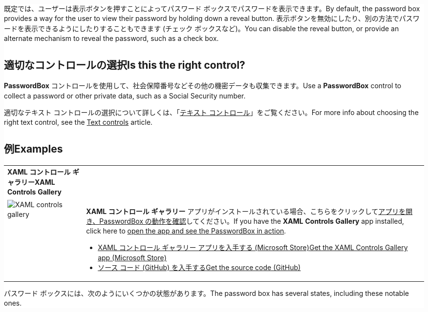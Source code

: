 <span data-ttu-id="2b42c-108">既定では、ユーザーは表示ボタンを押すことによってパスワード ボックスでパスワードを表示できます。</span><span class="sxs-lookup"><span data-stu-id="2b42c-108">By default, the password box provides a way for the user to view their password by holding down a reveal button.</span></span> <span data-ttu-id="2b42c-109">表示ボタンを無効にしたり、別の方法でパスワードを表示できるようにしたりすることもできます (チェック ボックスなど)。</span><span class="sxs-lookup"><span data-stu-id="2b42c-109">You can disable the reveal button, or provide an alternate mechanism to reveal the password, such as a check box.</span></span>

## <a name="is-this-the-right-control"></a><span data-ttu-id="2b42c-110">適切なコントロールの選択</span><span class="sxs-lookup"><span data-stu-id="2b42c-110">Is this the right control?</span></span>

<span data-ttu-id="2b42c-111">**PasswordBox** コントロールを使用して、社会保障番号などその他の機密データも収集できます。</span><span class="sxs-lookup"><span data-stu-id="2b42c-111">Use a **PasswordBox** control to collect a password or other private data, such as a Social Security number.</span></span>

<span data-ttu-id="2b42c-112">適切なテキスト コントロールの選択について詳しくは、「[テキスト コントロール](text-controls.md)」をご覧ください。</span><span class="sxs-lookup"><span data-stu-id="2b42c-112">For more info about choosing the right text control, see the [Text controls](text-controls.md) article.</span></span>

## <a name="examples"></a><span data-ttu-id="2b42c-113">例</span><span class="sxs-lookup"><span data-stu-id="2b42c-113">Examples</span></span>

<table>
<th align="left"><span data-ttu-id="2b42c-114">XAML コントロール ギャラリー</span><span class="sxs-lookup"><span data-stu-id="2b42c-114">XAML Controls Gallery</span></span><th>
<tr>
<td><img src="images/xaml-controls-gallery-sm.png" alt="XAML controls gallery"></img></td>
<td>
    <p><span data-ttu-id="2b42c-115"><strong style="font-weight: semi-bold">XAML コントロール ギャラリー</strong> アプリがインストールされている場合、こちらをクリックして<a href="xamlcontrolsgallery:/item/PasswordBox">アプリを開き、PasswordBox の動作を確認</a>してください。</span><span class="sxs-lookup"><span data-stu-id="2b42c-115">If you have the <strong style="font-weight: semi-bold">XAML Controls Gallery</strong> app installed, click here to <a href="xamlcontrolsgallery:/item/PasswordBox">open the app and see the PasswordBox in action</a>.</span></span></p>
    <ul>
    <li><a href="https://www.microsoft.com/store/productId/9MSVH128X2ZT"><span data-ttu-id="2b42c-116">XAML コントロール ギャラリー アプリを入手する (Microsoft Store)</span><span class="sxs-lookup"><span data-stu-id="2b42c-116">Get the XAML Controls Gallery app (Microsoft Store)</span></span></a></li>
    <li><a href="https://github.com/Microsoft/Windows-universal-samples/tree/master/Samples/XamlUIBasics"><span data-ttu-id="2b42c-117">ソース コード (GitHub) を入手する</span><span class="sxs-lookup"><span data-stu-id="2b42c-117">Get the source code (GitHub)</span></span></a></li>
    </ul>
</td>
</tr>
</table>

<span data-ttu-id="2b42c-118">パスワード ボックスには、次のようにいくつかの状態があります。</span><span class="sxs-lookup"><span data-stu-id="2b42c-118">The password box has several states, including these notable ones.</span></span>

